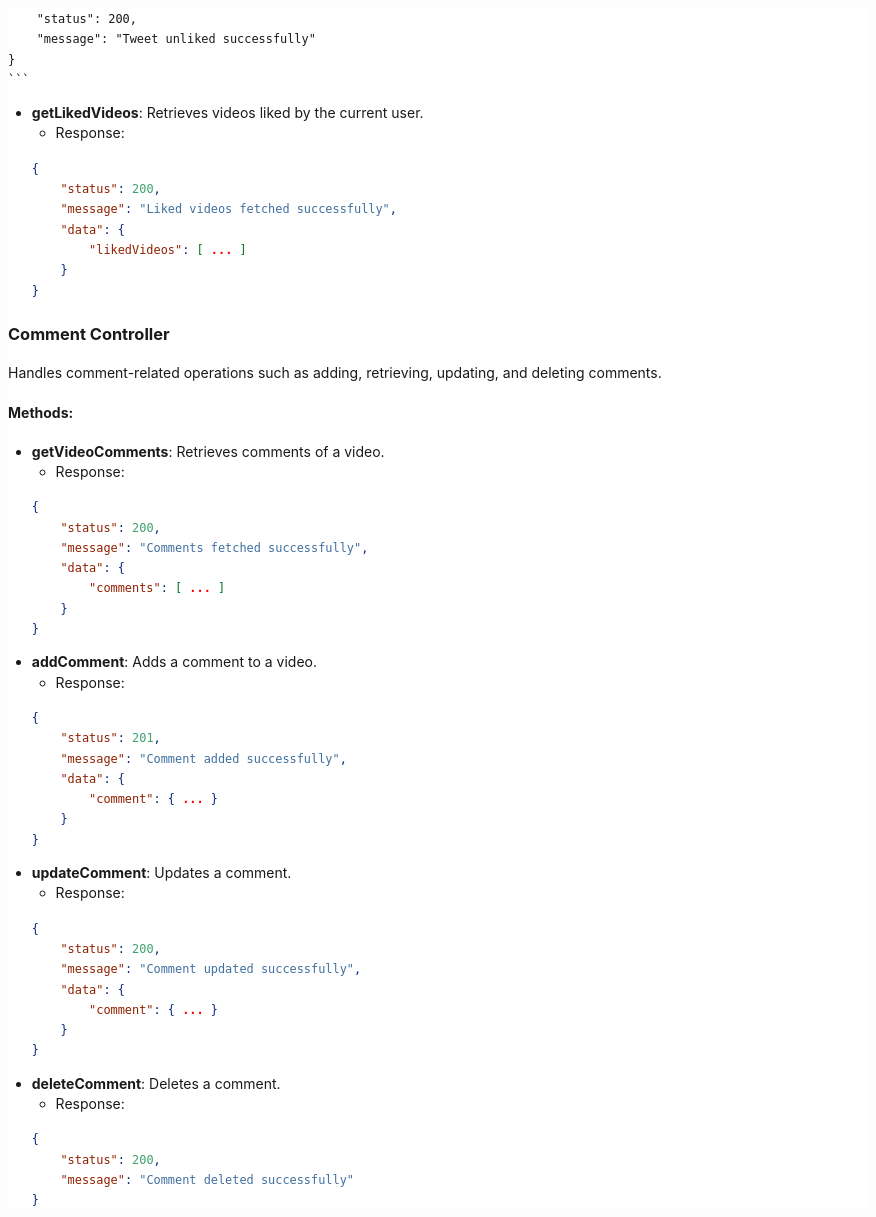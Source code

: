         "status": 200,
        "message": "Tweet unliked successfully"
    }
    ```
- **getLikedVideos**: Retrieves videos liked by the current user.
    - Response:
    ```json
    {
        "status": 200,
        "message": "Liked videos fetched successfully",
        "data": {
            "likedVideos": [ ... ]
        }
    }
    ```

### Comment Controller

Handles comment-related operations such as adding, retrieving, updating, and deleting comments.

#### Methods:

- **getVideoComments**: Retrieves comments of a video.
    - Response:
    ```json
    {
        "status": 200,
        "message": "Comments fetched successfully",
        "data": {
            "comments": [ ... ]
        }
    }
    ```
- **addComment**: Adds a comment to a video.
    - Response:
    ```json
    {
        "status": 201,
        "message": "Comment added successfully",
        "data": {
            "comment": { ... }
        }
    }
    ```
- **updateComment**: Updates a comment.
    - Response:
    ```json
    {
        "status": 200,
        "message": "Comment updated successfully",
        "data": {
            "comment": { ... }
        }
    }
    ```
- **deleteComment**: Deletes a comment.
    - Response:
    ```json
    {
        "status": 200,
        "message": "Comment deleted successfully"
    }
    ```

